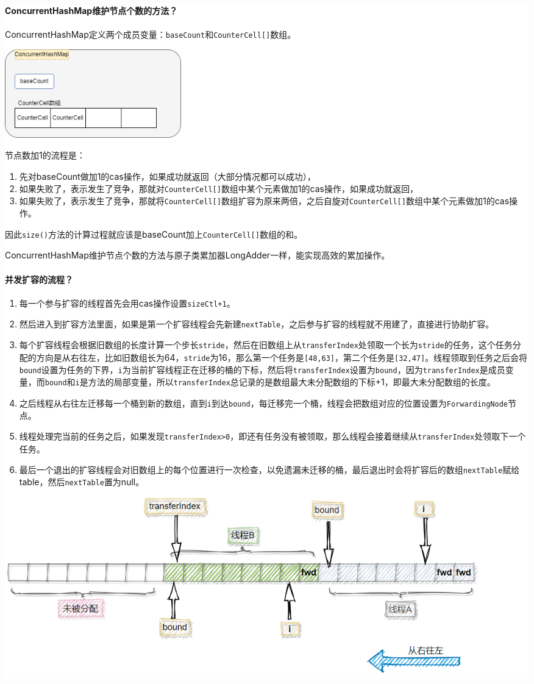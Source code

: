 #### ConcurrentHashMap维护节点个数的方法？

ConcurrentHashMap定义两个成员变量：`baseCount`和`CounterCell[]`数组。

<img src="images/ConcurrentHashMap-addCount.png" alt="addCount" style="zoom:80%;" />

节点数加1的流程是：

1. 先对baseCount做加1的cas操作，如果成功就返回（大部分情况都可以成功），
2. 如果失败了，表示发生了竞争，那就对`CounterCell[]`数组中某个元素做加1的cas操作，如果成功就返回，
3. 如果失败了，表示发生了竞争，那就将`CounterCell[]`数组扩容为原来两倍，之后自旋对`CounterCell[]`数组中某个元素做加1的cas操作。

因此`size()`方法的计算过程就应该是baseCount加上`CounterCell[]`数组的和。

ConcurrentHashMap维护节点个数的方法与原子类累加器LongAdder一样，能实现高效的累加操作。

#### 并发扩容的流程？

1. 每一个参与扩容的线程首先会用cas操作设置`sizeCtl+1`。

2. 然后进入到扩容方法里面，如果是第一个扩容线程会先新建`nextTable`，之后参与扩容的线程就不用建了，直接进行协助扩容。

3. 每个扩容线程会根据旧数组的长度计算一个步长`stride`，然后在旧数组上从`transferIndex`处领取一个长为`stride`的任务，这个任务分配的方向是从右往左，比如旧数组长为64，`stride`为16，那么第一个任务是`[48,63]`，第二个任务是`[32,47]`。线程领取到任务之后会将`bound`设置为任务的下界，`i`为当前扩容线程正在迁移的桶的下标，然后将`transferIndex`设置为`bound`，因为`transferIndex`是成员变量，而`bound`和`i`是方法的局部变量，所以`transferIndex`总记录的是数组最大未分配数组的下标+1，即最大未分配数组的长度。

4. 之后线程从右往左迁移每一个桶到新的数组，直到`i`到达`bound`，每迁移完一个桶，线程会把数组对应的位置设置为`ForwardingNode`节点。

5. 线程处理完当前的任务之后，如果发现`transferIndex>0`，即还有任务没有被领取，那么线程会接着继续从`transferIndex`处领取下一个任务。

6. 最后一个退出的扩容线程会对旧数组上的每个位置进行一次检查，以免遗漏未迁移的桶，最后退出时会将扩容后的数组`nextTable`赋给table，然后`nextTable`置为null。

<img src="images/ConcurrentHashMap-transfer.png" style="zoom: 80%;" />
